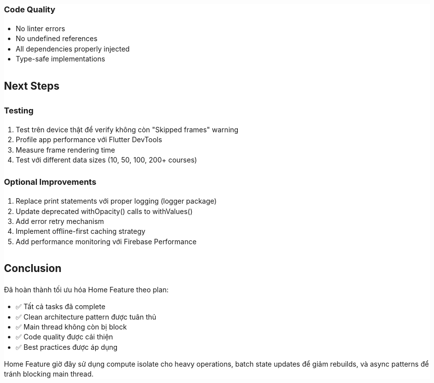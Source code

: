 ### Code Quality
- No linter errors
- No undefined references
- All dependencies properly injected
- Type-safe implementations

## Next Steps

### Testing
1. Test trên device thật để verify không còn "Skipped frames" warning
2. Profile app performance với Flutter DevTools
3. Measure frame rendering time
4. Test với different data sizes (10, 50, 100, 200+ courses)

### Optional Improvements
1. Replace print statements với proper logging (logger package)
2. Update deprecated withOpacity() calls to withValues()
3. Add error retry mechanism
4. Implement offline-first caching strategy
5. Add performance monitoring với Firebase Performance

## Conclusion

Đã hoàn thành tối ưu hóa Home Feature theo plan:
- ✅ Tất cả tasks đã complete
- ✅ Clean architecture pattern được tuân thủ
- ✅ Main thread không còn bị block
- ✅ Code quality được cải thiện
- ✅ Best practices được áp dụng

Home Feature giờ đây sử dụng compute isolate cho heavy operations, batch state updates để giảm rebuilds, và async patterns để tránh blocking main thread.

